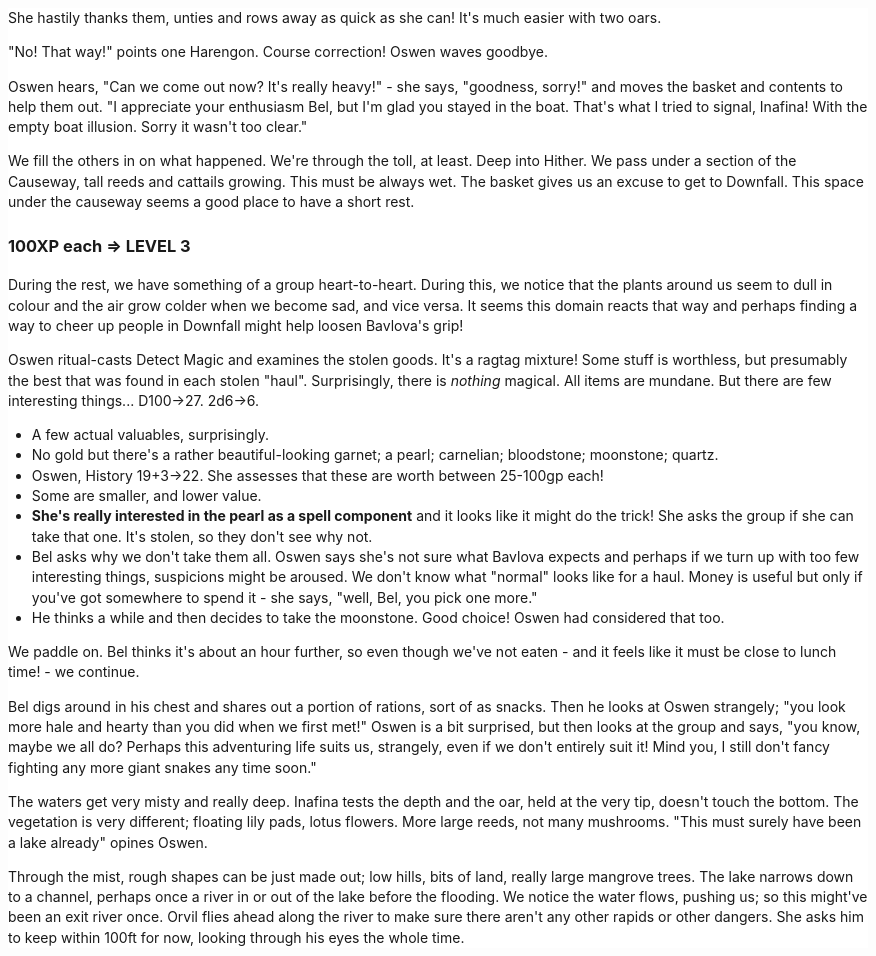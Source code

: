 She hastily thanks them, unties and rows away as quick as she can! It's much easier with two oars.

"No! That way!" points one Harengon. Course correction! Oswen waves goodbye.

Oswen hears, "Can we come out now? It's really heavy!" - she says, "goodness, sorry!" and moves the basket and contents to help them out. "I appreciate your enthusiasm Bel, but I'm glad you stayed in the boat. That's what I tried to signal, Inafina! With the empty boat illusion. Sorry it wasn't too clear."

We fill the others in on what happened. We're through the toll, at least. Deep into Hither. We pass under a section of the Causeway, tall reeds and cattails growing. This must be always wet. The basket gives us an excuse to get to Downfall. This space under the causeway seems a good place to have a short rest.

### 100XP each => LEVEL 3

During the rest, we have something of a group heart-to-heart. During this, we notice that the plants around us seem to dull in colour and the air grow colder when we become sad, and vice versa. It seems this domain reacts that way and perhaps finding a way to cheer up people in Downfall might help loosen Bavlova's grip!

Oswen ritual-casts Detect Magic and examines the stolen goods. It's a ragtag mixture! Some stuff is worthless, but presumably the best that was found in each stolen "haul". Surprisingly, there is *nothing* magical. All items are mundane. But there are few interesting things... D100->27. 2d6->6.

* A few actual valuables, surprisingly.
* No gold but there's a rather beautiful-looking garnet; a pearl; carnelian; bloodstone; moonstone; quartz.
* Oswen, History 19+3->22. She assesses that these are worth between 25-100gp each!
* Some are smaller, and lower value.
* **She's really interested in the pearl as a spell component** and it looks like it might do the trick! She asks the group if she can take that one. It's stolen, so they don't see why not.
* Bel asks why we don't take them all. Oswen says she's not sure what Bavlova expects and perhaps if we turn up with too few interesting things, suspicions might be aroused. We don't know what "normal" looks like for a haul. Money is useful but only if you've got somewhere to spend it - she says, "well, Bel, you pick one more."
* He thinks a while and then decides to take the moonstone. Good choice! Oswen had considered that too. 

We paddle on. Bel thinks it's about an hour further, so even though we've not eaten - and it feels like it must be close to lunch time! - we continue.

Bel digs around in his chest and shares out a portion of rations, sort of as snacks. Then he looks at Oswen strangely; "you look more hale and hearty than you did when we first met!" Oswen is a bit surprised, but then looks at the group and says, "you know, maybe we all do? Perhaps this adventuring life suits us, strangely, even if we don't entirely suit it! Mind you, I still don't fancy fighting any more giant snakes any time soon."

The waters get very misty and really deep. Inafina tests the depth and the oar, held at the very tip, doesn't touch the bottom. The vegetation is very different; floating lily pads, lotus flowers. More large reeds, not many mushrooms. "This must surely have been a lake already" opines Oswen.

Through the mist, rough shapes can be just made out; low hills, bits of land, really large mangrove trees. The lake narrows down to a channel, perhaps once a river in or out of the lake before the flooding. We notice the water flows, pushing us; so this might've been an exit river once. Orvil flies ahead along the river to make sure there aren't any other rapids or other dangers. She asks him to keep within 100ft for now, looking through his eyes the whole time.
